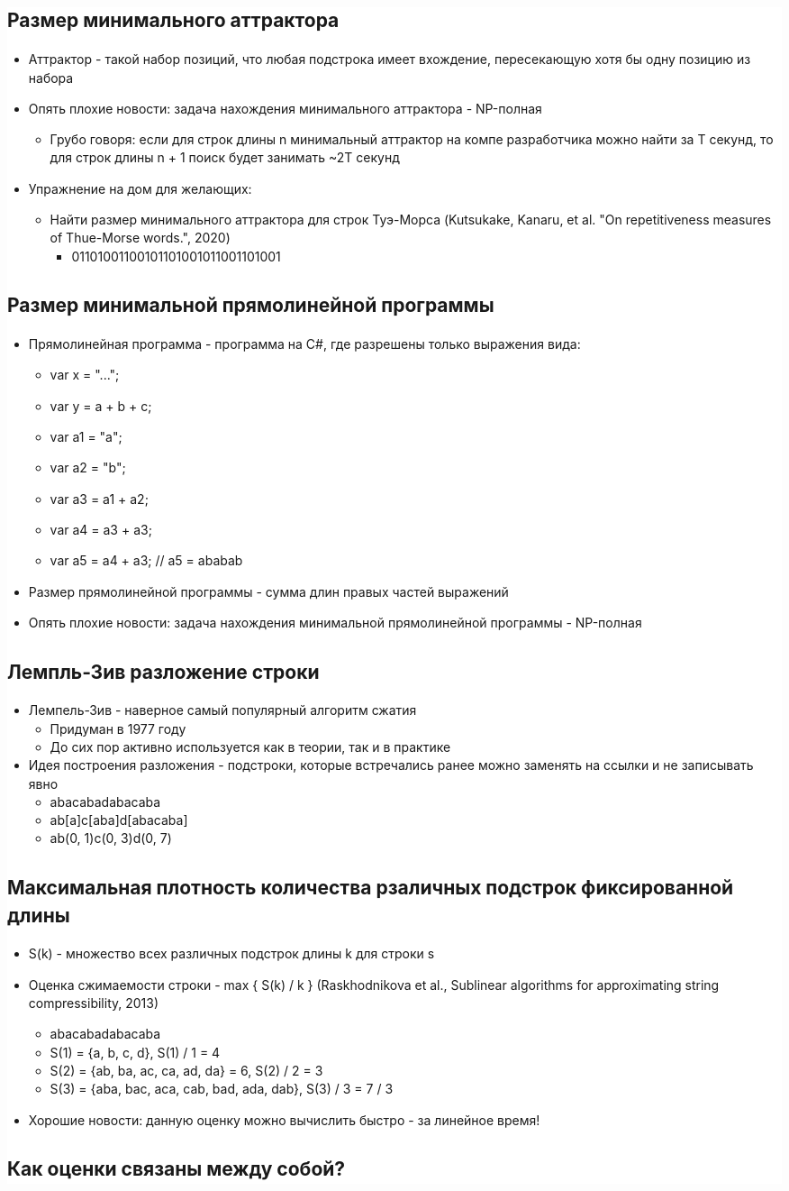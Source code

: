 ## Размер минимального аттрактора
- Аттрактор - такой набор позиций, что любая подстрока имеет вхождение, пересекающую хотя бы одну позицию из набора
- Опять плохие новости: задача нахождения минимального аттрактора - NP-полная
    * Грубо говоря: если для строк длины n минимальный аттрактор на компе разработчика можно найти за T секунд, то для строк длины n + 1 поиск будет занимать ~2T секунд

- Упражнение на дом для желающих:
    * Найти размер минимального аттрактора для строк Туэ-Морса (Kutsukake, Kanaru, et al. "On repetitiveness measures of Thue-Morse words.", 2020)
        - 01101001100101101001011001101001

## Размер минимальной прямолинейной программы
- Прямолинейная программа - программа на C#, где разрешены только выражения вида:
    * var x = "...";
    * var y = a + b + c;

    * var a1 = "a";
    * var a2 = "b";
    * var a3 = a1 + a2;
    * var a4 = a3 + a3;
    * var a5 = a4 + a3; // a5 = ababab

- Размер прямолинейной программы - сумма длин правых частей выражений
- Опять плохие новости: задача нахождения минимальной прямолинейной программы - NP-полная

## Лемпль-Зив разложение строки
- Лемпель-Зив - наверное самый популярный алгоритм сжатия
    * Придуман в 1977 году 
    * До сих пор активно используется как в теории, так и в практике
- Идея построения разложения - подстроки, которые встречались ранее можно заменять на ссылки и не записывать явно
    * abacabadabacaba
    * ab[a]c[aba]d[abacaba]
    * ab(0, 1)c(0, 3)d(0, 7)

## Максимальная плотность количества рзаличных подстрок фиксированной длины
- S(k) - множество всех различных подстрок длины k для строки s
- Оценка сжимаемости строки - max { S(k) / k } (Raskhodnikova et al., Sublinear algorithms for approximating string compressibility, 2013)
    * abacabadabacaba
    * S(1) = {a, b, c, d}, S(1) / 1 = 4
    * S(2) = {ab, ba, ac, ca, ad, da} = 6, S(2) / 2 = 3
    * S(3) = {aba, bac, aca, cab, bad, ada, dab}, S(3) / 3 = 7 / 3

- Хорошие новости: данную оценку можно вычислить быстро - за линейное время!

## Как оценки связаны между собой?
